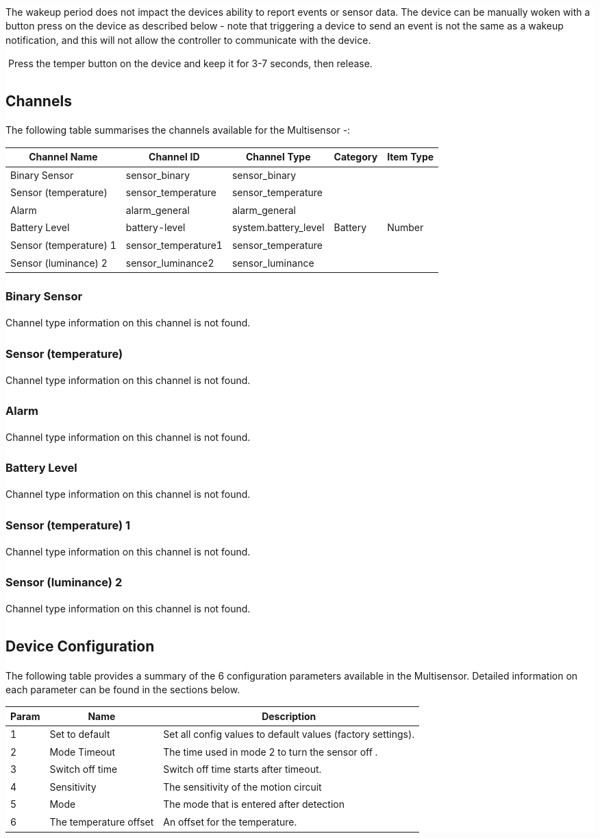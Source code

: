The wakeup period does not impact the devices ability to report events or sensor data. The device can be manually woken with a button press on the device as described below - note that triggering a device to send an event is not the same as a wakeup notification, and this will not allow the controller to communicate with the device.


 Press the temper button on the device and keep it for 3-7 seconds, then release.

## Channels

The following table summarises the channels available for the Multisensor -:

| Channel Name | Channel ID | Channel Type | Category | Item Type |
|--------------|------------|--------------|----------|-----------|
| Binary Sensor | sensor_binary | sensor_binary |  |  | 
| Sensor (temperature) | sensor_temperature | sensor_temperature |  |  | 
| Alarm | alarm_general | alarm_general |  |  | 
| Battery Level | battery-level | system.battery_level | Battery | Number |
| Sensor (temperature) 1 | sensor_temperature1 | sensor_temperature |  |  | 
| Sensor (luminance) 2 | sensor_luminance2 | sensor_luminance |  |  | 

### Binary Sensor
Channel type information on this channel is not found.

### Sensor (temperature)
Channel type information on this channel is not found.

### Alarm
Channel type information on this channel is not found.

### Battery Level
Channel type information on this channel is not found.

### Sensor (temperature) 1
Channel type information on this channel is not found.

### Sensor (luminance) 2
Channel type information on this channel is not found.



## Device Configuration

The following table provides a summary of the 6 configuration parameters available in the Multisensor.
Detailed information on each parameter can be found in the sections below.

| Param | Name  | Description |
|-------|-------|-------------|
| 1 | Set to default | Set all config values to default values (factory settings). |
| 2 | Mode Timeout | The time used in mode 2 to turn the sensor off . |
| 3 | Switch off time | Switch off time starts after timeout. |
| 4 | Sensitivity | The sensitivity of the motion circuit |
| 5 | Mode | The mode that is entered after detection |
| 6 | The temperature offset | An offset for the temperature. |